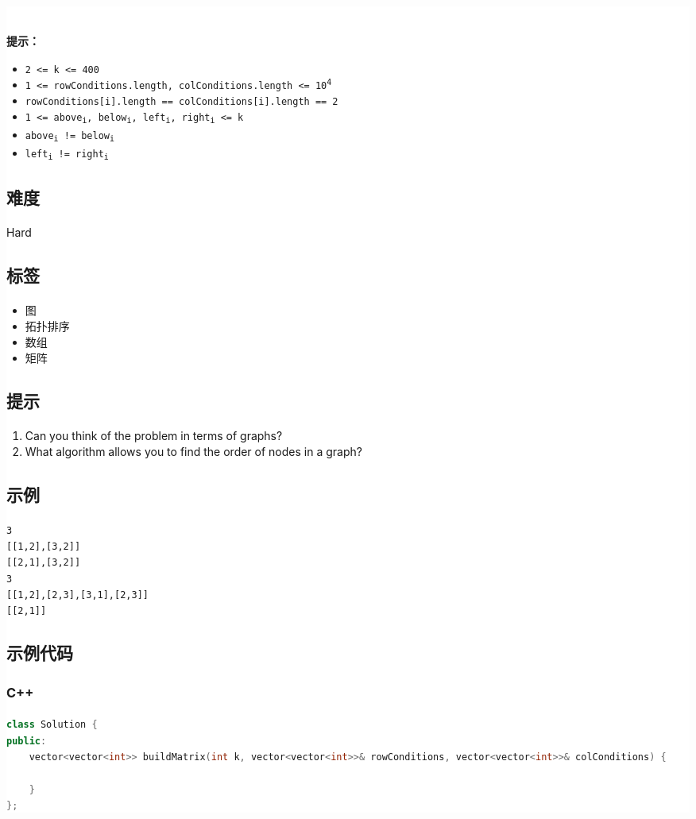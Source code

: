 <p>&nbsp;</p>

<p><strong>提示：</strong></p>

<ul>
	<li><code>2 &lt;= k &lt;= 400</code></li>
	<li><code>1 &lt;= rowConditions.length, colConditions.length &lt;= 10<sup>4</sup></code></li>
	<li><code>rowConditions[i].length == colConditions[i].length == 2</code></li>
	<li><code>1 &lt;= above<sub>i</sub>, below<sub>i</sub>, left<sub>i</sub>, right<sub>i</sub> &lt;= k</code></li>
	<li><code>above<sub>i</sub> != below<sub>i</sub></code></li>
	<li><code>left<sub>i</sub> != right<sub>i</sub></code></li>
</ul>


## 难度

Hard

## 标签

- 图
- 拓扑排序
- 数组
- 矩阵

## 提示

1. Can you think of the problem in terms of graphs?
2. What algorithm allows you to find the order of nodes in a graph?

## 示例

```
3
[[1,2],[3,2]]
[[2,1],[3,2]]
3
[[1,2],[2,3],[3,1],[2,3]]
[[2,1]]
```

## 示例代码

### C++

```cpp
class Solution {
public:
    vector<vector<int>> buildMatrix(int k, vector<vector<int>>& rowConditions, vector<vector<int>>& colConditions) {
        
    }
};
```
